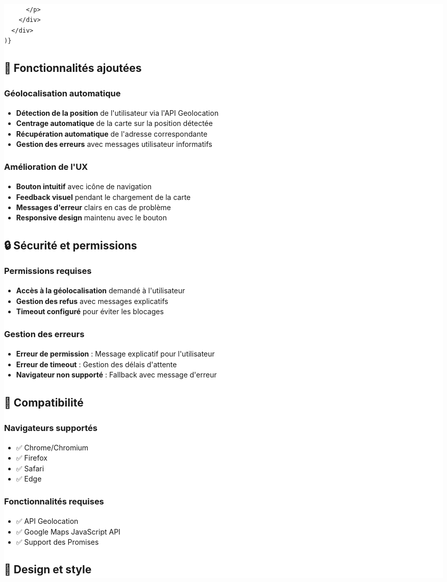 ```tsx
      </p>
    </div>
  </div>
)}
```

## 🚀 Fonctionnalités ajoutées

### Géolocalisation automatique
- **Détection de la position** de l'utilisateur via l'API Geolocation
- **Centrage automatique** de la carte sur la position détectée
- **Récupération automatique** de l'adresse correspondante
- **Gestion des erreurs** avec messages utilisateur informatifs

### Amélioration de l'UX
- **Bouton intuitif** avec icône de navigation
- **Feedback visuel** pendant le chargement de la carte
- **Messages d'erreur** clairs en cas de problème
- **Responsive design** maintenu avec le bouton

## 🔒 Sécurité et permissions

### Permissions requises
- **Accès à la géolocalisation** demandé à l'utilisateur
- **Gestion des refus** avec messages explicatifs
- **Timeout configuré** pour éviter les blocages

### Gestion des erreurs
- **Erreur de permission** : Message explicatif pour l'utilisateur
- **Erreur de timeout** : Gestion des délais d'attente
- **Navigateur non supporté** : Fallback avec message d'erreur

## 📱 Compatibilité

### Navigateurs supportés
- ✅ Chrome/Chromium
- ✅ Firefox
- ✅ Safari
- ✅ Edge

### Fonctionnalités requises
- ✅ API Geolocation
- ✅ Google Maps JavaScript API
- ✅ Support des Promises

## 🎨 Design et style
